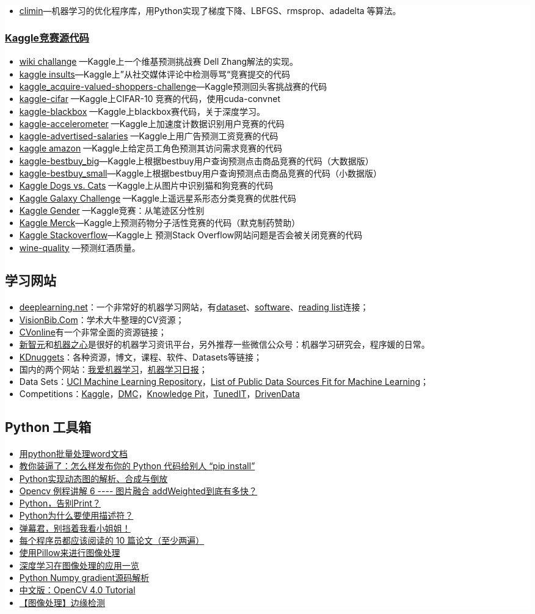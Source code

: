- [climin](https://github.com/BRML/climin)—机器学习的优化程序库，用Python实现了梯度下降、LBFGS、rmsprop、adadelta 等算法。

### [Kaggle竞赛源代码](https://github.com/josephmisiti/awesome-machine-learning/blob/master/README.md#kaggle-competition-source-code)

- [wiki challange](https://github.com/hammer/wikichallenge) —Kaggle上一个维基预测挑战赛 Dell Zhang解法的实现。
- [kaggle insults](https://github.com/amueller/kaggle_insults)—Kaggle上”从社交媒体评论中检测辱骂“竞赛提交的代码
- [kaggle_acquire-valued-shoppers-challenge](https://github.com/MLWave/kaggle_acquire-valued-shoppers-challenge)—Kaggle预测回头客挑战赛的代码
- [kaggle-cifar](https://github.com/zygmuntz/kaggle-cifar) —Kaggle上CIFAR-10 竞赛的代码，使用cuda-convnet
- [kaggle-blackbox](https://github.com/zygmuntz/kaggle-blackbox) —Kaggle上blackbox赛代码，关于深度学习。
- [kaggle-accelerometer](https://github.com/zygmuntz/kaggle-accelerometer) —Kaggle上加速度计数据识别用户竞赛的代码
- [kaggle-advertised-salaries](https://github.com/zygmuntz/kaggle-advertised-salaries) —Kaggle上用广告预测工资竞赛的代码
- [kaggle amazon](https://github.com/zygmuntz/kaggle-amazon) —Kaggle上给定员工角色预测其访问需求竞赛的代码
- [kaggle-bestbuy_big](https://github.com/zygmuntz/kaggle-bestbuy_big)—Kaggle上根据bestbuy用户查询预测点击商品竞赛的代码（大数据版）
- [kaggle-bestbuy_small](https://github.com/zygmuntz/kaggle-bestbuy_small)—Kaggle上根据bestbuy用户查询预测点击商品竞赛的代码（小数据版）
- [Kaggle Dogs vs. Cats](https://github.com/kastnerkyle/kaggle-dogs-vs-cats) —Kaggle上从图片中识别猫和狗竞赛的代码
- [Kaggle Galaxy Challenge](https://github.com/benanne/kaggle-galaxies) —Kaggle上遥远星系形态分类竞赛的优胜代码
- [Kaggle Gender](https://github.com/zygmuntz/kaggle-gender) —Kaggle竞赛：从笔迹区分性别
- [Kaggle Merck](https://github.com/zygmuntz/kaggle-merck)—Kaggle上预测药物分子活性竞赛的代码（默克制药赞助）
- [Kaggle Stackoverflow](https://github.com/zygmuntz/kaggle-stackoverflow)—Kaggle上 预测Stack Overflow网站问题是否会被关闭竞赛的代码
- [wine-quality](https://github.com/zygmuntz/wine-quality) —预测红酒质量。

## 学习网站

- [deeplearning.net](http://deeplearning.net/)：一个非常好的机器学习网站，有[dataset](http://deeplearning.net/datasets/)、[software](http://deeplearning.net/software_links/)、[reading list](http://deeplearning.net/reading-list/)连接；
- [VisionBib.Com](http://www.visionbib.com/)：学术大牛整理的CV资源；
- [CVonline](http://homepages.inf.ed.ac.uk/rbf/CVonline/)有一个非常全面的资源链接；
- [新智元](http://www.aiweibang.com/u/246181)和[机器之心](http://www.jiqizhixin.com/)是很好的机器学习资讯平台，另外推荐一些微信公众号：机器学习研究会，程序媛的日常。
- [KDnuggets](http://www.kdnuggets.com/)：各种资源，博文，课程、软件、Datasets等链接；
- 国内的两个网站：[我爱机器学习](http://www.52ml.net/star)，[机器学习日报](http://ml.memect.com/)；
- Data Sets：[UCI Machine Learning Repository](http://archive.ics.uci.edu/ml/)，[List of Public Data Sources Fit for Machine Learning](https://blog.bigml.com/list-of-public-data-sources-fit-for-machine-learning/)；
- Competitions：[Kaggle](https://www.kaggle.com/)，[DMC](http://www.data-mining-cup.de/en/dmc-competition/)，[Knowledge Pit](https://knowledgepit.fedcsis.org/)，[TunedIT](http://tunedit.org/challenges)，[DrivenData](http://www.drivendata.org/competitions/)

## Python 工具箱

- [用python批量处理word文档](https://zhuanlan.zhihu.com/p/38259784)
- [教你装逼了：怎么样发布你的 Python 代码给别人 “pip install”](https://zhuanlan.zhihu.com/p/73199573)
- [Python实现动态图的解析、合成与倒放](https://zhuanlan.zhihu.com/p/32874659)
- [Opencv 例程讲解 6 ---- 图片融合 addWeighted到底有多快？](https://blog.csdn.net/u011503970/article/details/18615537)
- [Python，告别Print？](https://zhuanlan.zhihu.com/p/68217206)
- [Python为什么要使用描述符？](https://zhuanlan.zhihu.com/p/64053192)
- [弹幕君，别挡着我看小姐姐！](https://zhuanlan.zhihu.com/p/54436238)
- [每个程序员都应该阅读的 10 篇论文（至少两遍）](https://zhuanlan.zhihu.com/p/25465581)
- [使用Pillow来进行图像处理](https://zhuanlan.zhihu.com/p/53732081)
- [深度学习在图像处理的应用一览](https://zhuanlan.zhihu.com/p/76960575)
- [Python Numpy gradient源码解析](https://blog.csdn.net/u012005313/article/details/84035371)
- [中文版：OpenCV 4.0 Tutorial](https://github.com/JimmyHHua/opencv_tutorials/blob/master/README_CN.md#opencv-40-tutorial)
- [【图像处理】边缘检测](https://zhuanlan.zhihu.com/p/69365714)